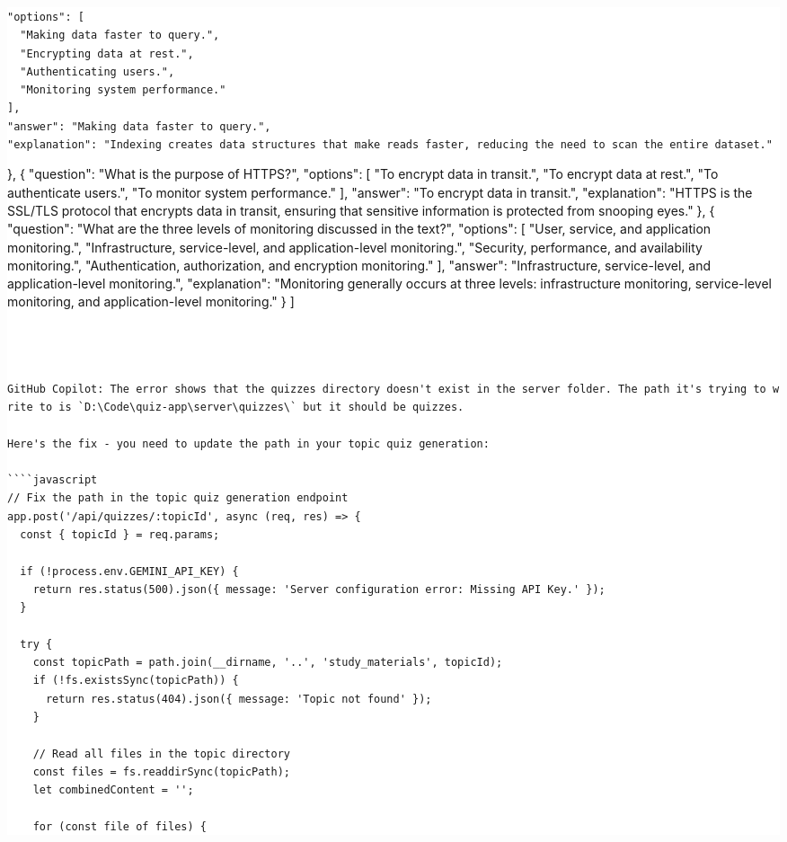     "options": [
      "Making data faster to query.",
      "Encrypting data at rest.",
      "Authenticating users.",
      "Monitoring system performance."
    ],
    "answer": "Making data faster to query.",
    "explanation": "Indexing creates data structures that make reads faster, reducing the need to scan the entire dataset."        
  },
  {
    "question": "What is the purpose of HTTPS?",
    "options": [
      "To encrypt data in transit.",
      "To encrypt data at rest.",
      "To authenticate users.",
      "To monitor system performance."
    ],
    "answer": "To encrypt data in transit.",
    "explanation": "HTTPS is the SSL/TLS protocol that encrypts data in transit, ensuring that sensitive information is protected from snooping eyes."
  },
  {
    "question": "What are the three levels of monitoring discussed in the text?",
    "options": [
      "User, service, and application monitoring.",
      "Infrastructure, service-level, and application-level monitoring.",
      "Security, performance, and availability monitoring.",
      "Authentication, authorization, and encryption monitoring."
    ],
    "answer": "Infrastructure, service-level, and application-level monitoring.",
    "explanation": "Monitoring generally occurs at three levels: infrastructure monitoring, service-level monitoring, and application-level monitoring."
  }
]
```



GitHub Copilot: The error shows that the quizzes directory doesn't exist in the server folder. The path it's trying to write to is `D:\Code\quiz-app\server\quizzes\` but it should be quizzes.

Here's the fix - you need to update the path in your topic quiz generation:

````javascript
// Fix the path in the topic quiz generation endpoint
app.post('/api/quizzes/:topicId', async (req, res) => {
  const { topicId } = req.params;
  
  if (!process.env.GEMINI_API_KEY) {
    return res.status(500).json({ message: 'Server configuration error: Missing API Key.' });
  }
  
  try {
    const topicPath = path.join(__dirname, '..', 'study_materials', topicId);
    if (!fs.existsSync(topicPath)) {
      return res.status(404).json({ message: 'Topic not found' });
    }
    
    // Read all files in the topic directory
    const files = fs.readdirSync(topicPath);
    let combinedContent = '';
    
    for (const file of files) {
```